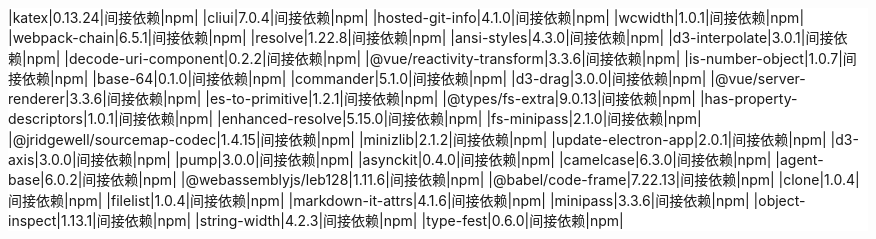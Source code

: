 |katex|0.13.24|间接依赖|npm|
|cliui|7.0.4|间接依赖|npm|
|hosted-git-info|4.1.0|间接依赖|npm|
|wcwidth|1.0.1|间接依赖|npm|
|webpack-chain|6.5.1|间接依赖|npm|
|resolve|1.22.8|间接依赖|npm|
|ansi-styles|4.3.0|间接依赖|npm|
|d3-interpolate|3.0.1|间接依赖|npm|
|decode-uri-component|0.2.2|间接依赖|npm|
|@vue/reactivity-transform|3.3.6|间接依赖|npm|
|is-number-object|1.0.7|间接依赖|npm|
|base-64|0.1.0|间接依赖|npm|
|commander|5.1.0|间接依赖|npm|
|d3-drag|3.0.0|间接依赖|npm|
|@vue/server-renderer|3.3.6|间接依赖|npm|
|es-to-primitive|1.2.1|间接依赖|npm|
|@types/fs-extra|9.0.13|间接依赖|npm|
|has-property-descriptors|1.0.1|间接依赖|npm|
|enhanced-resolve|5.15.0|间接依赖|npm|
|fs-minipass|2.1.0|间接依赖|npm|
|@jridgewell/sourcemap-codec|1.4.15|间接依赖|npm|
|minizlib|2.1.2|间接依赖|npm|
|update-electron-app|2.0.1|间接依赖|npm|
|d3-axis|3.0.0|间接依赖|npm|
|pump|3.0.0|间接依赖|npm|
|asynckit|0.4.0|间接依赖|npm|
|camelcase|6.3.0|间接依赖|npm|
|agent-base|6.0.2|间接依赖|npm|
|@webassemblyjs/leb128|1.11.6|间接依赖|npm|
|@babel/code-frame|7.22.13|间接依赖|npm|
|clone|1.0.4|间接依赖|npm|
|filelist|1.0.4|间接依赖|npm|
|markdown-it-attrs|4.1.6|间接依赖|npm|
|minipass|3.3.6|间接依赖|npm|
|object-inspect|1.13.1|间接依赖|npm|
|string-width|4.2.3|间接依赖|npm|
|type-fest|0.6.0|间接依赖|npm|